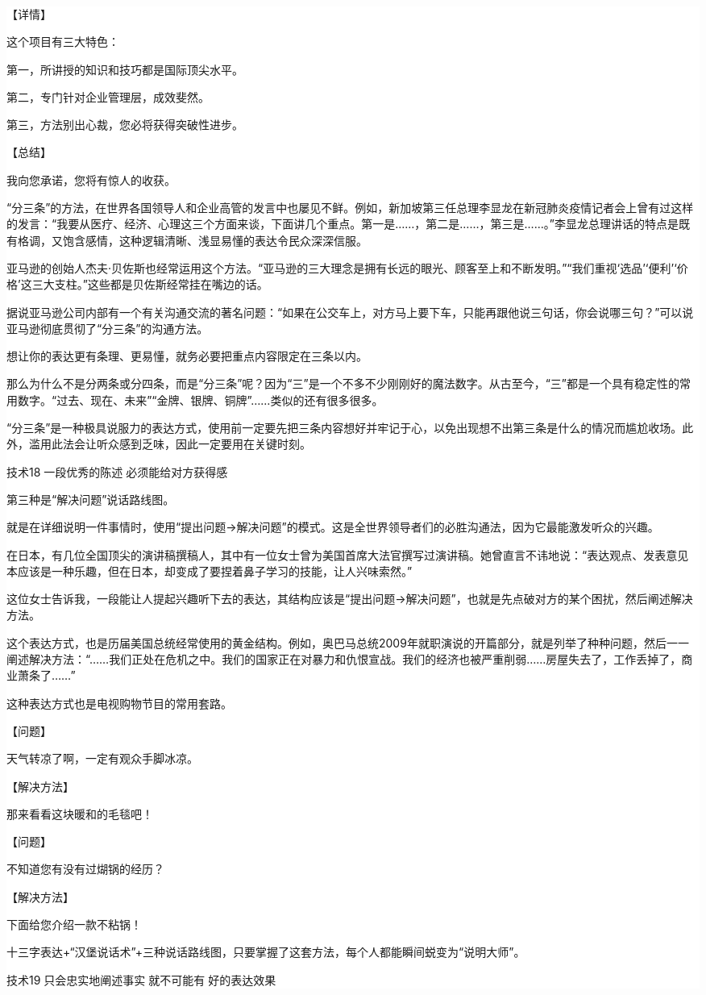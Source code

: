 【详情】

这个项目有三大特色：

第一，所讲授的知识和技巧都是国际顶尖水平。

第二，专门针对企业管理层，成效斐然。

第三，方法别出心裁，您必将获得突破性进步。

【总结】

我向您承诺，您将有惊人的收获。

“分三条”的方法，在世界各国领导人和企业高管的发言中也屡见不鲜。例如，新加坡第三任总理李显龙在新冠肺炎疫情记者会上曾有过这样的发言：“我要从医疗、经济、心理这三个方面来谈，下面讲几个重点。第一是……，第二是……，第三是……。”李显龙总理讲话的特点是既有格调，又饱含感情，这种逻辑清晰、浅显易懂的表达令民众深深信服。

亚马逊的创始人杰夫·贝佐斯也经常运用这个方法。“亚马逊的三大理念是拥有长远的眼光、顾客至上和不断发明。”“我们重视‘选品’‘便利’‘价格’这三大支柱。”这些都是贝佐斯经常挂在嘴边的话。

据说亚马逊公司内部有一个有关沟通交流的著名问题：“如果在公交车上，对方马上要下车，只能再跟他说三句话，你会说哪三句？”可以说亚马逊彻底贯彻了“分三条”的沟通方法。

想让你的表达更有条理、更易懂，就务必要把重点内容限定在三条以内。

那么为什么不是分两条或分四条，而是“分三条”呢？因为“三”是一个不多不少刚刚好的魔法数字。从古至今，“三”都是一个具有稳定性的常用数字。“过去、现在、未来”“金牌、银牌、铜牌”……类似的还有很多很多。

“分三条”是一种极具说服力的表达方式，使用前一定要先把三条内容想好并牢记于心，以免出现想不出第三条是什么的情况而尴尬收场。此外，滥用此法会让听众感到乏味，因此一定要用在关键时刻。

技术18
一段优秀的陈述
必须能给对方获得感

第三种是“解决问题”说话路线图。

就是在详细说明一件事情时，使用“提出问题→解决问题”的模式。这是全世界领导者们的必胜沟通法，因为它最能激发听众的兴趣。

在日本，有几位全国顶尖的演讲稿撰稿人，其中有一位女士曾为美国首席大法官撰写过演讲稿。她曾直言不讳地说：“表达观点、发表意见本应该是一种乐趣，但在日本，却变成了要捏着鼻子学习的技能，让人兴味索然。”

这位女士告诉我，一段能让人提起兴趣听下去的表达，其结构应该是“提出问题→解决问题”，也就是先点破对方的某个困扰，然后阐述解决方法。

这个表达方式，也是历届美国总统经常使用的黄金结构。例如，奥巴马总统2009年就职演说的开篇部分，就是列举了种种问题，然后一一阐述解决方法：“……我们正处在危机之中。我们的国家正在对暴力和仇恨宣战。我们的经济也被严重削弱……房屋失去了，工作丢掉了，商业萧条了……”

这种表达方式也是电视购物节目的常用套路。

【问题】

天气转凉了啊，一定有观众手脚冰凉。

【解决方法】

那来看看这块暖和的毛毯吧！

【问题】

不知道您有没有过煳锅的经历？

【解决方法】

下面给您介绍一款不粘锅！

十三字表达+“汉堡说话术”+三种说话路线图，只要掌握了这套方法，每个人都能瞬间蜕变为“说明大师”。

技术19
只会忠实地阐述事实
就不可能有
好的表达效果
